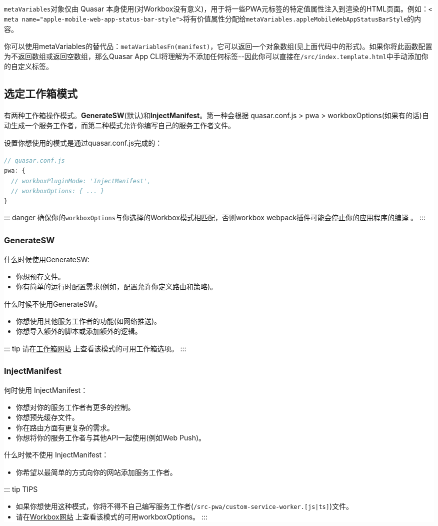 `metaVariables`对象仅由 Quasar 本身使用(对Workbox没有意义)，用于将一些PWA元标签的特定值属性注入到渲染的HTML页面。例如：`<meta name="apple-mobile-web-app-status-bar-style">`将有价值属性分配给`metaVariables.appleMobileWebAppStatusBarStyle`的内容。

你可以使用metaVariables的替代品：`metaVariablesFn(manifest)`，它可以返回一个对象数组(见上面代码中的形式)。如果你将此函数配置为不返回数组或返回空数组，那么Quasar App CLI将理解为不添加任何标签--因此你可以直接在`/src/index.template.html`中手动添加你的自定义标签。

## 选定工作箱模式

有两种工作箱操作模式。**GenerateSW**(默认)和**InjectManifest**。第一种会根据 quasar.conf.js > pwa > workboxOptions(如果有的话)自动生成一个服务工作者，而第二种模式允许你编写自己的服务工作者文件。

设置你想使用的模式是通过quasar.conf.js完成的：

```js
// quasar.conf.js
pwa: {
  // workboxPluginMode: 'InjectManifest',
  // workboxOptions: { ... }
}
```

::: danger
确保你的`workboxOptions`与你选择的Workbox模式相匹配，否则workbox webpack插件可能会[停止你的应用程序的编译](https://github.com/quasarframework/quasar/issues/4998) 。
:::

### GenerateSW

什么时候使用GenerateSW:

* 你想预存文件。
* 你有简单的运行时配置需求(例如，配置允许你定义路由和策略)。

什么时候不使用GenerateSW。

* 你想使用其他服务工作者的功能(如网络推送)。
* 你想导入额外的脚本或添加额外的逻辑。

::: tip
请在[工作箱网站](https://developers.google.com/web/tools/workbox/modules/workbox-webpack-plugin#full_generatesw_config) 上查看该模式的可用工作箱选项。
:::

### InjectManifest

何时使用 InjectManifest：

* 你想对你的服务工作者有更多的控制。
* 你想预先缓存文件。
* 你在路由方面有更复杂的需求。
* 你想将你的服务工作者与其他API一起使用(例如Web Push)。

什么时候不使用 InjectManifest：

* 你希望以最简单的方式向你的网站添加服务工作者。

::: tip TIPS
* 如果你想使用这种模式，你将不得不自己编写服务工作者(`/src-pwa/custom-service-worker.[js|ts]`)文件。
* 请在[Workbox网站](https://developers.google.com/web/tools/workbox/modules/workbox-webpack-plugin#full_injectmanifest_config) 上查看该模式的可用workboxOptions。
:::

